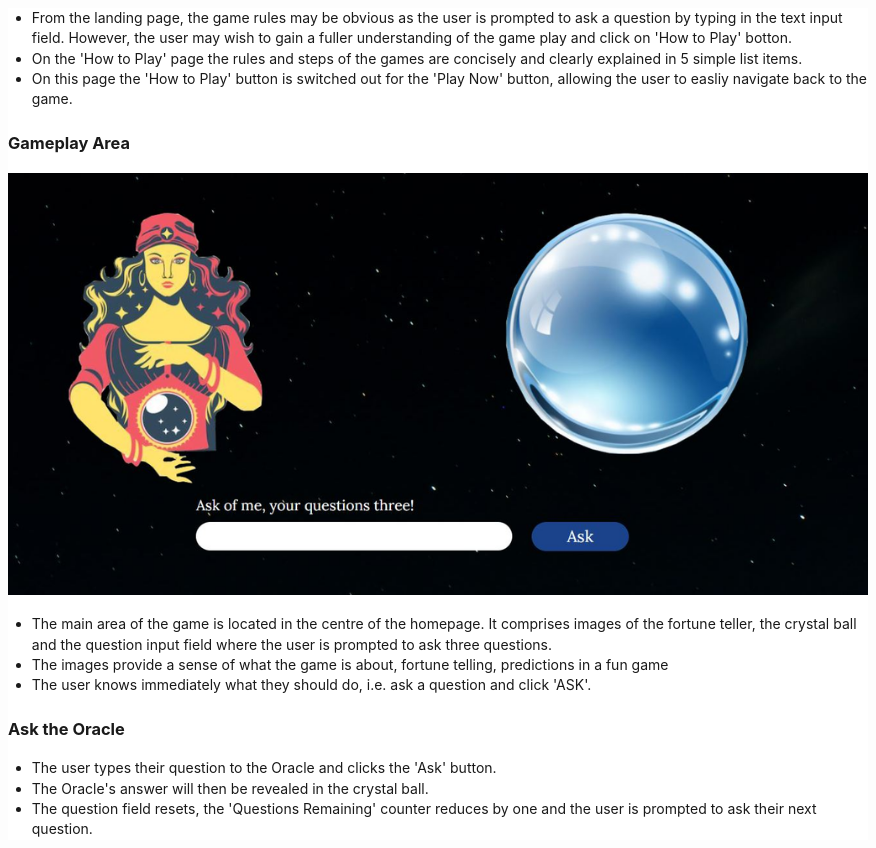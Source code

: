   - From the landing page, the game rules may be obvious as the user is prompted to ask a question by typing in the text input field. However, the user may wish to gain a fuller understanding of the game play and click on 'How to Play' botton. 
  - On the 'How to Play' page the rules and steps of the games are concisely and clearly explained in 5 simple list items. 
  - On this page the 'How to Play' button is switched out for the 'Play Now' button, allowing the user to easliy navigate back to the game. 
  
  

### Gameplay Area

![Main gameplay area](assets/images/gameplay-area.JPG)

  - The main area of the game is located in the centre of the homepage. It comprises images of the fortune teller, the crystal ball and the question input field where the user is prompted to ask three questions. 
  - The images provide a sense of what the game is about, fortune telling, predictions in a fun game
  - The user knows immediately what they should do, i.e. ask a question and click 'ASK'.
 

### Ask the Oracle

  - The user types their question to the Oracle and clicks the 'Ask' button. 
  - The Oracle's answer will then be revealed in the crystal ball. 
  - The question field resets, the 'Questions Remaining' counter reduces by one and the user is prompted to ask their next question. 
